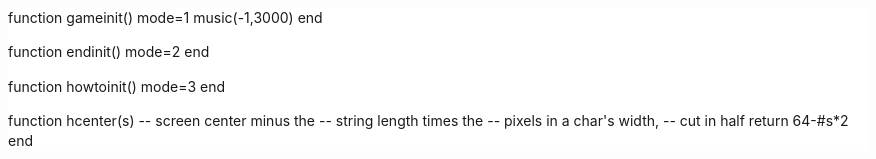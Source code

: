  function gameinit()
  mode=1
  music(-1,3000)
 end

 function endinit()
  mode=2
 end

 function howtoinit()
  mode=3
 end

 function hcenter(s)
  -- screen center minus the
  -- string length times the 
  -- pixels in a char's width,
  -- cut in half
  return 64-#s*2
 end
